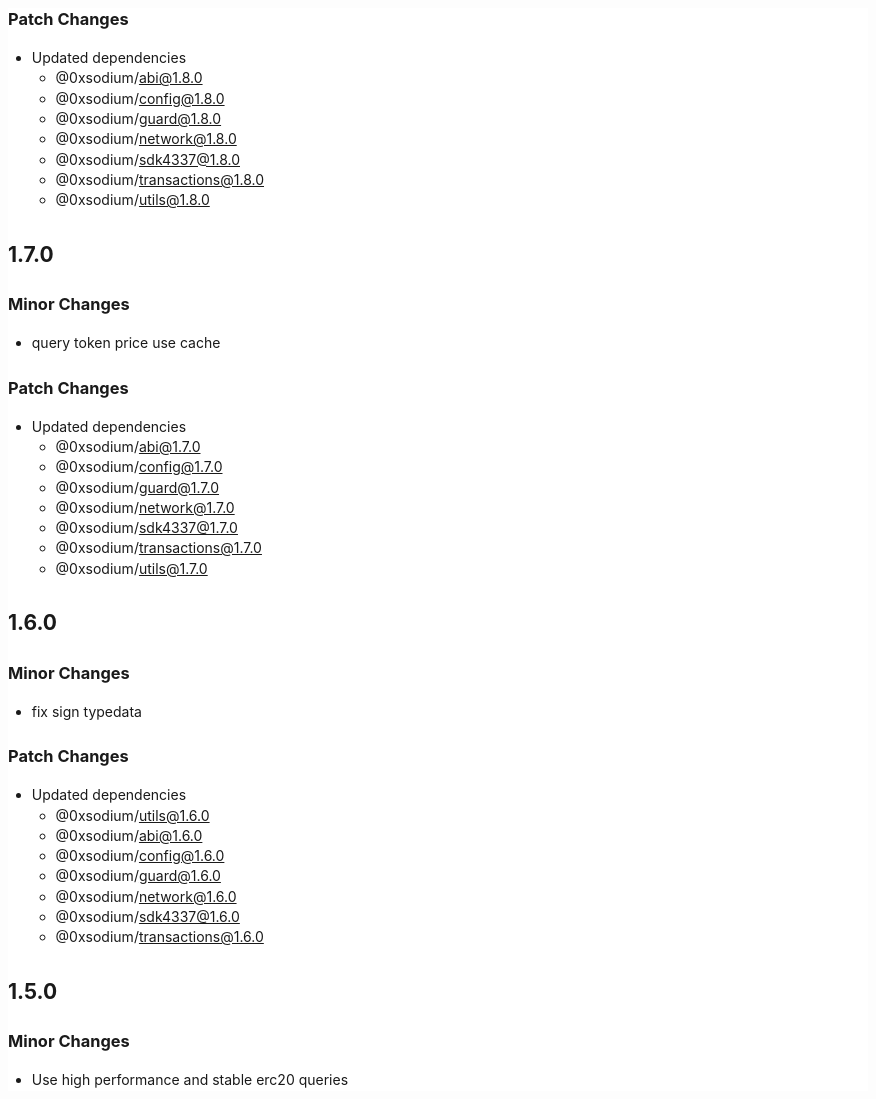 ### Patch Changes

- Updated dependencies
  - @0xsodium/abi@1.8.0
  - @0xsodium/config@1.8.0
  - @0xsodium/guard@1.8.0
  - @0xsodium/network@1.8.0
  - @0xsodium/sdk4337@1.8.0
  - @0xsodium/transactions@1.8.0
  - @0xsodium/utils@1.8.0

## 1.7.0

### Minor Changes

- query token price use cache

### Patch Changes

- Updated dependencies
  - @0xsodium/abi@1.7.0
  - @0xsodium/config@1.7.0
  - @0xsodium/guard@1.7.0
  - @0xsodium/network@1.7.0
  - @0xsodium/sdk4337@1.7.0
  - @0xsodium/transactions@1.7.0
  - @0xsodium/utils@1.7.0

## 1.6.0

### Minor Changes

- fix sign typedata

### Patch Changes

- Updated dependencies
  - @0xsodium/utils@1.6.0
  - @0xsodium/abi@1.6.0
  - @0xsodium/config@1.6.0
  - @0xsodium/guard@1.6.0
  - @0xsodium/network@1.6.0
  - @0xsodium/sdk4337@1.6.0
  - @0xsodium/transactions@1.6.0

## 1.5.0

### Minor Changes

- Use high performance and stable erc20 queries
